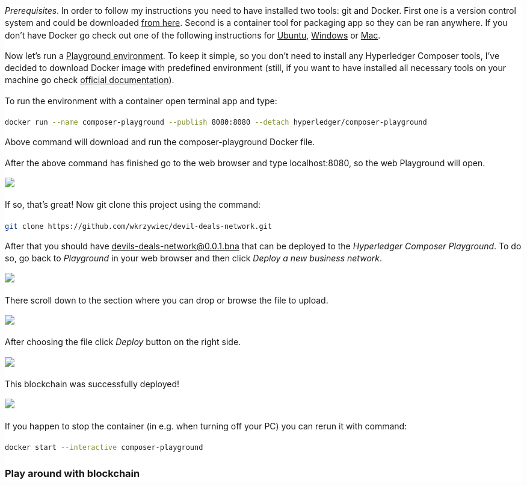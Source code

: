 *Prerequisites*. In order to follow my instructions you need to have installed two tools: git and Docker. First one is a version control system and could be downloaded [from here](https://git-scm.com/downloads). Second is a container tool for packaging app so they can be ran anywhere. If you don’t have Docker go check out one of the following instructions for [Ubuntu](https://docs.docker.com/install/linux/docker-ce/ubuntu/), [Windows](https://docs.docker.com/docker-for-windows/install/) or [Mac](https://docs.docker.com/docker-for-mac/install/).

Now let’s run a [Playground environment](https://hyperledger.github.io/composer/latest/playground/playground-index). To keep it simple, so you don’t need to install any Hyperledger Composer tools, I’ve decided to download Docker image with predefined environment (still, if you want to have installed all necessary tools on your machine go check [official documentation](https://hyperledger.github.io/composer/latest/installing/development-tools.html)).

To run the environment with a container open terminal app and type:

```bash
docker run --name composer-playground --publish 8080:8080 --detach hyperledger/composer-playground
```

Above command will download and run the composer-playground Docker file.

After the above command has finished go to the web browser and type localhost:8080, so the web Playground will open.

![](https://cdn-images-1.medium.com/max/2704/0*cd8WHekeqS96cW_l.png)

If so, that’s great! Now git clone this project using the command:

```bash
git clone https://github.com/wkrzywiec/devil-deals-network.git
```

After that you should have devils-deals-network@0.0.1.bna that can be deployed to the *Hyperledger Composer Playground*. To do so, go back to *Playground* in your web browser and then click *Deploy a new business network*.

![](https://cdn-images-1.medium.com/max/2000/0*fR-eokXJPPyEdot9.png)

There scroll down to the section where you can drop or browse the file to upload.

![](https://cdn-images-1.medium.com/max/2000/0*0xMh1g_PvfU8XTUg.png)

After choosing the file click *Deploy* button on the right side.

![](https://cdn-images-1.medium.com/max/2000/0*HAmgqbcK6LJLE5pZ.png)

This blockchain was successfully deployed!

![](https://cdn-images-1.medium.com/max/2000/1*ddxpLCUwhT7J8hAcbvWj2Q.gif)

If you happen to stop the container (in e.g. when turning off your PC) you can rerun it with command:

```bash
docker start --interactive composer-playground
```

### Play around with blockchain
